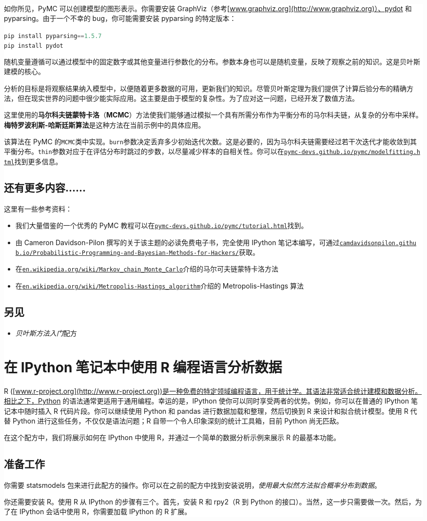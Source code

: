 如你所见，PyMC 可以创建模型的图形表示。你需要安装 GraphViz（参考[www.graphviz.org](http://www.graphviz.org)）、pydot 和 pyparsing。由于一个不幸的 bug，你可能需要安装 pyparsing 的特定版本：

```py
pip install pyparsing==1.5.7
pip install pydot

```

随机变量遵循可以通过模型中的固定数字或其他变量进行参数化的分布。参数本身也可以是随机变量，反映了观察之前的知识。这是贝叶斯建模的核心。

分析的目标是将观察结果纳入模型中，以便随着更多数据的可用，更新我们的知识。尽管贝叶斯定理为我们提供了计算后验分布的精确方法，但在现实世界的问题中很少能实际应用。这主要是由于模型的复杂性。为了应对这一问题，已经开发了数值方法。

这里使用的**马尔科夫链蒙特卡洛**（**MCMC**）方法使我们能够通过模拟一个具有所需分布作为平衡分布的马尔科夫链，从复杂的分布中采样。**梅特罗波利斯-哈斯廷斯算法**是这种方法在当前示例中的具体应用。

该算法在 PyMC 的`MCMC`类中实现。`burn`参数决定丢弃多少初始迭代次数。这是必要的，因为马尔科夫链需要经过若干次迭代才能收敛到其平衡分布。`thin`参数对应于在评估分布时跳过的步数，以尽量减少样本的自相关性。你可以在[`pymc-devs.github.io/pymc/modelfitting.html`](http://pymc-devs.github.io/pymc/modelfitting.html)找到更多信息。

## 还有更多内容……

这里有一些参考资料：

+   我们大量借鉴的一个优秀的 PyMC 教程可以在[`pymc-devs.github.io/pymc/tutorial.html`](http://pymc-devs.github.io/pymc/tutorial.html)找到。

+   由 Cameron Davidson-Pilon 撰写的关于该主题的必读免费电子书，完全使用 IPython 笔记本编写，可通过[`camdavidsonpilon.github.io/Probabilistic-Programming-and-Bayesian-Methods-for-Hackers/`](http://camdavidsonpilon.github.io/Probabilistic-Programming-and-Bayesian-Methods-for-Hackers/)获取。

+   在[`en.wikipedia.org/wiki/Markov_chain_Monte_Carlo`](http://en.wikipedia.org/wiki/Markov_chain_Monte_Carlo)介绍的马尔可夫链蒙特卡洛方法

+   在[`en.wikipedia.org/wiki/Metropolis-Hastings_algorithm`](http://en.wikipedia.org/wiki/Metropolis-Hastings_algorithm)介绍的 Metropolis-Hastings 算法

## 另见

+   *贝叶斯方法入门*配方

# 在 IPython 笔记本中使用 R 编程语言分析数据

R ([www.r-project.org](http://www.r-project.org))是一种免费的特定领域编程语言，用于统计学。其语法非常适合统计建模和数据分析。相比之下，Python 的语法通常更适用于通用编程。幸运的是，IPython 使你可以同时享受两者的优势。例如，你可以在普通的 IPython 笔记本中随时插入 R 代码片段。你可以继续使用 Python 和 pandas 进行数据加载和整理，然后切换到 R 来设计和拟合统计模型。使用 R 代替 Python 进行这些任务，不仅仅是语法问题；R 自带一个令人印象深刻的统计工具箱，目前 Python 尚无匹敌。

在这个配方中，我们将展示如何在 IPython 中使用 R，并通过一个简单的数据分析示例来展示 R 的最基本功能。

## 准备工作

你需要 statsmodels 包来进行此配方的操作。你可以在之前的配方中找到安装说明，*使用最大似然方法拟合概率分布到数据*。

你还需要安装 R。使用 R 从 IPython 的步骤有三个。首先，安装 R 和 rpy2（R 到 Python 的接口）。当然，这一步只需要做一次。然后，为了在 IPython 会话中使用 R，你需要加载 IPython 的 R 扩展。
